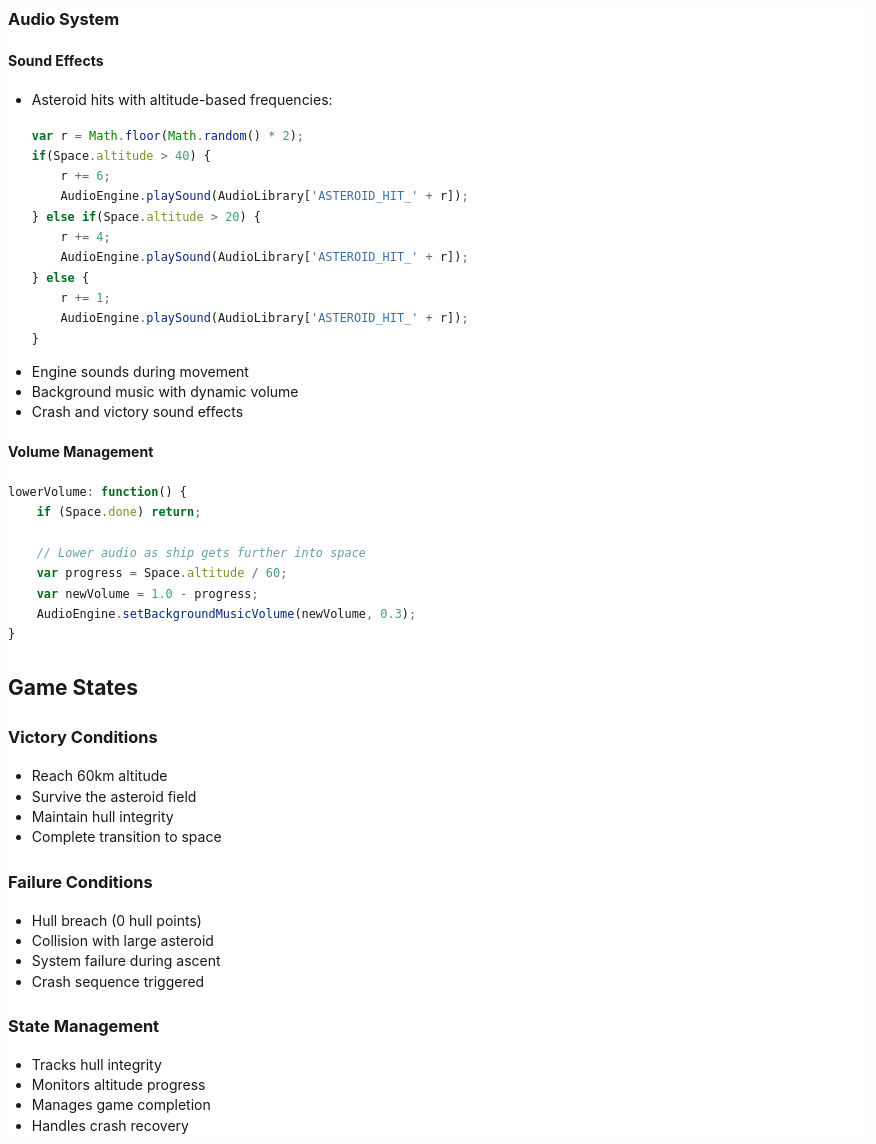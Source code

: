 ### Audio System

#### Sound Effects
- Asteroid hits with altitude-based frequencies:
  ```javascript
  var r = Math.floor(Math.random() * 2);
  if(Space.altitude > 40) {
      r += 6;
      AudioEngine.playSound(AudioLibrary['ASTEROID_HIT_' + r]);
  } else if(Space.altitude > 20) {
      r += 4;
      AudioEngine.playSound(AudioLibrary['ASTEROID_HIT_' + r]);
  } else {
      r += 1;
      AudioEngine.playSound(AudioLibrary['ASTEROID_HIT_' + r]);
  }
  ```
- Engine sounds during movement
- Background music with dynamic volume
- Crash and victory sound effects

#### Volume Management
```javascript
lowerVolume: function() {
    if (Space.done) return;
    
    // Lower audio as ship gets further into space
    var progress = Space.altitude / 60;
    var newVolume = 1.0 - progress;
    AudioEngine.setBackgroundMusicVolume(newVolume, 0.3);
}
```

## Game States

### Victory Conditions
- Reach 60km altitude
- Survive the asteroid field
- Maintain hull integrity
- Complete transition to space

### Failure Conditions
- Hull breach (0 hull points)
- Collision with large asteroid
- System failure during ascent
- Crash sequence triggered

### State Management
- Tracks hull integrity
- Monitors altitude progress
- Manages game completion
- Handles crash recovery
